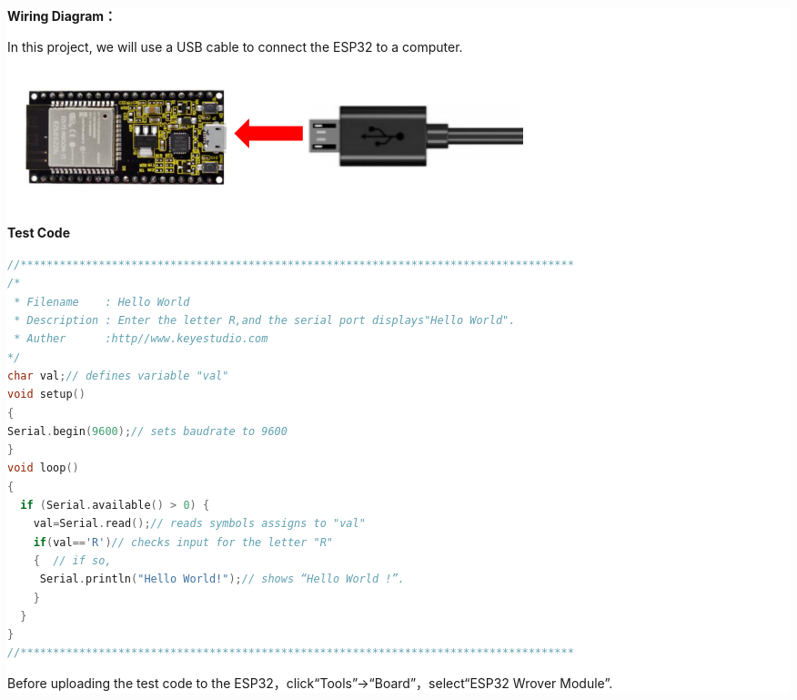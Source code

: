 
**Wiring Diagram：**

In this project, we will use a USB cable to connect the ESP32 to a computer.

![image-20231020082805460](./media/image-20231020082805460.png)

**Test Code**


```c
//*************************************************************************************
/*
 * Filename    : Hello World
 * Description : Enter the letter R,and the serial port displays"Hello World".
 * Auther      :http//www.keyestudio.com
*/
char val;// defines variable "val"
void setup()
{
Serial.begin(9600);// sets baudrate to 9600
}
void loop()
{
  if (Serial.available() > 0) {
    val=Serial.read();// reads symbols assigns to "val"
    if(val=='R')// checks input for the letter "R"
    {  // if so,    
     Serial.println("Hello World!");// shows “Hello World !”.
    }
  }
}
//*************************************************************************************
```



Before uploading the test code to the ESP32，click“Tools”→“Board”，select“ESP32 Wrover Module”.
